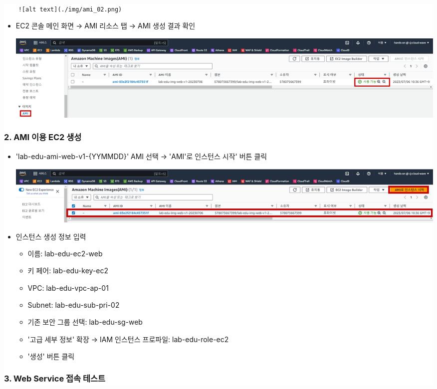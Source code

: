         ![alt text](./img/ami_02.png)

- EC2 콘솔 메인 화면 → AMI 리소스 탭 → AMI 생성 결과 확인 

    ![alt text](./img/ami_03.png)
    
### 2. AMI 이용 EC2 생성

- 'lab-edu-ami-web-v1-{YYMMDD}' AMI 선택 → 'AMI'로 인스턴스 시작' 버튼 클릭

    ![alt text](./img/ami_04.png)

- 인스턴스 생성 정보 입력

    - 이름: lab-edu-ec2-web

    - 키 페어: lab-edu-key-ec2

    - VPC: lab-edu-vpc-ap-01

    - Subnet: lab-edu-sub-pri-02

    - 기존 보안 그룹 선택: lab-edu-sg-web

    - '고급 세부 정보' 확장 → IAM 인스턴스 프로파일: lab-edu-role-ec2

    - '생성' 버튼 클릭

### 3. Web Service 접속 테스트
